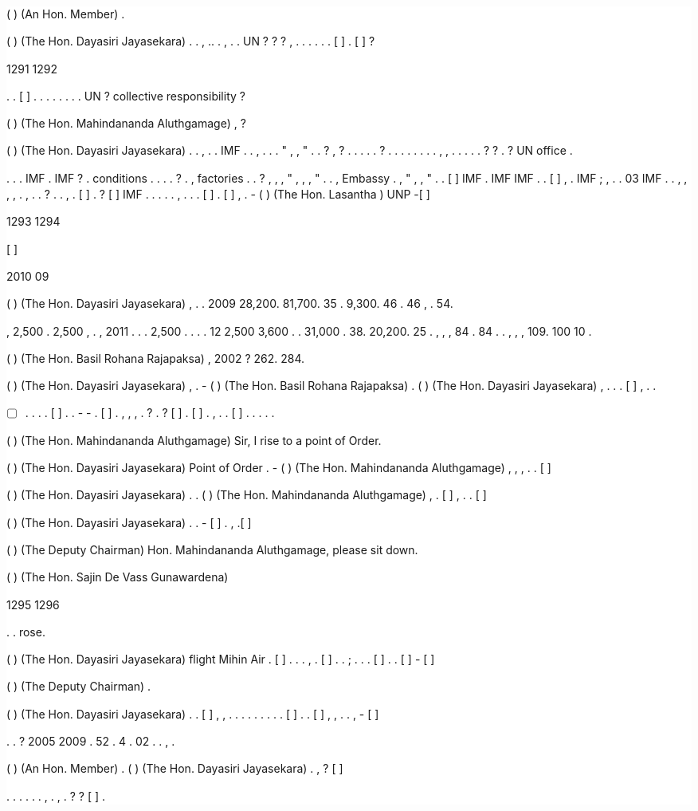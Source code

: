 ( ) (An Hon. Member) .

( ) (The Hon. Dayasiri Jayasekara) . . , .. . , . . UN ? ? ? , . . . . . . [ ] . [ ] ?

1291 1292

. . [ ] . . . . . . . . UN ? collective responsibility ?

( ) (The Hon. Mahindananda Aluthgamage) , ?

( ) (The Hon. Dayasiri Jayasekara) . . , . . IMF . . , . . . " , , " . . ? , ? . . . . . ? . . . . . . . . , , . . . . . ? ? . ? UN office .

. . . IMF . IMF ? . conditions . . . . ? . , factories . . ? , , , " , , , " . . , Embassy . , " , , " . . [ ] IMF . IMF IMF . . [ ] , . IMF ; , . . 03 IMF . . , , , , . , . . ? . . , . [ ] . ? [ ] IMF . . . . . , . . . [ ] . [ ] , . - ( ) (The Hon. Lasantha ) UNP -[ ]

1293 1294

[ ]

2010 09

( ) (The Hon. Dayasiri Jayasekara) , . . 2009 28,200. 81,700. 35 . 9,300. 46 . 46 , . 54.

, 2,500 . 2,500 , . , 2011 . . . 2,500 . . . . 12 2,500 3,600 . . 31,000 . 38. 20,200. 25 . , , , 84 . 84 . . , , , 109. 100 10 .

( ) (The Hon. Basil Rohana Rajapaksa) , 2002 ? 262. 284.

( ) (The Hon. Dayasiri Jayasekara) , . - ( ) (The Hon. Basil Rohana Rajapaksa) . ( ) (The Hon. Dayasiri Jayasekara) , . . . [ ] , . .

- [ ] . . . . [ ] . . - - . [ ] . , , , . ? . ? [ ] . [ ] . , . . [ ] . . . . .

( ) (The Hon. Mahindananda Aluthgamage) Sir, I rise to a point of Order.

( ) (The Hon. Dayasiri Jayasekara) Point of Order . - ( ) (The Hon. Mahindananda Aluthgamage) , , , . . [ ]

( ) (The Hon. Dayasiri Jayasekara) . . ( ) (The Hon. Mahindananda Aluthgamage) , . [ ] , . . [ ]

( ) (The Hon. Dayasiri Jayasekara) . . - [ ] . , .[ ]

( ) (The Deputy Chairman) Hon. Mahindananda Aluthgamage, please sit down.

( ) (The Hon. Sajin De Vass Gunawardena)

1295 1296

. . rose.

( ) (The Hon. Dayasiri Jayasekara) flight Mihin Air . [ ] . . . , . [ ] . . ; . . . [ ] . . [ ] - [ ]

( ) (The Deputy Chairman) .

( ) (The Hon. Dayasiri Jayasekara) . . [ ] , , . . . . . . . . . [ ] . . [ ] , , . . , - [ ]

. . ? 2005 2009 . 52 . 4 . 02 . . , .

( ) (An Hon. Member) . ( ) (The Hon. Dayasiri Jayasekara) . , ? [ ]

. . . . . . , . , . ? ? [ ] .
